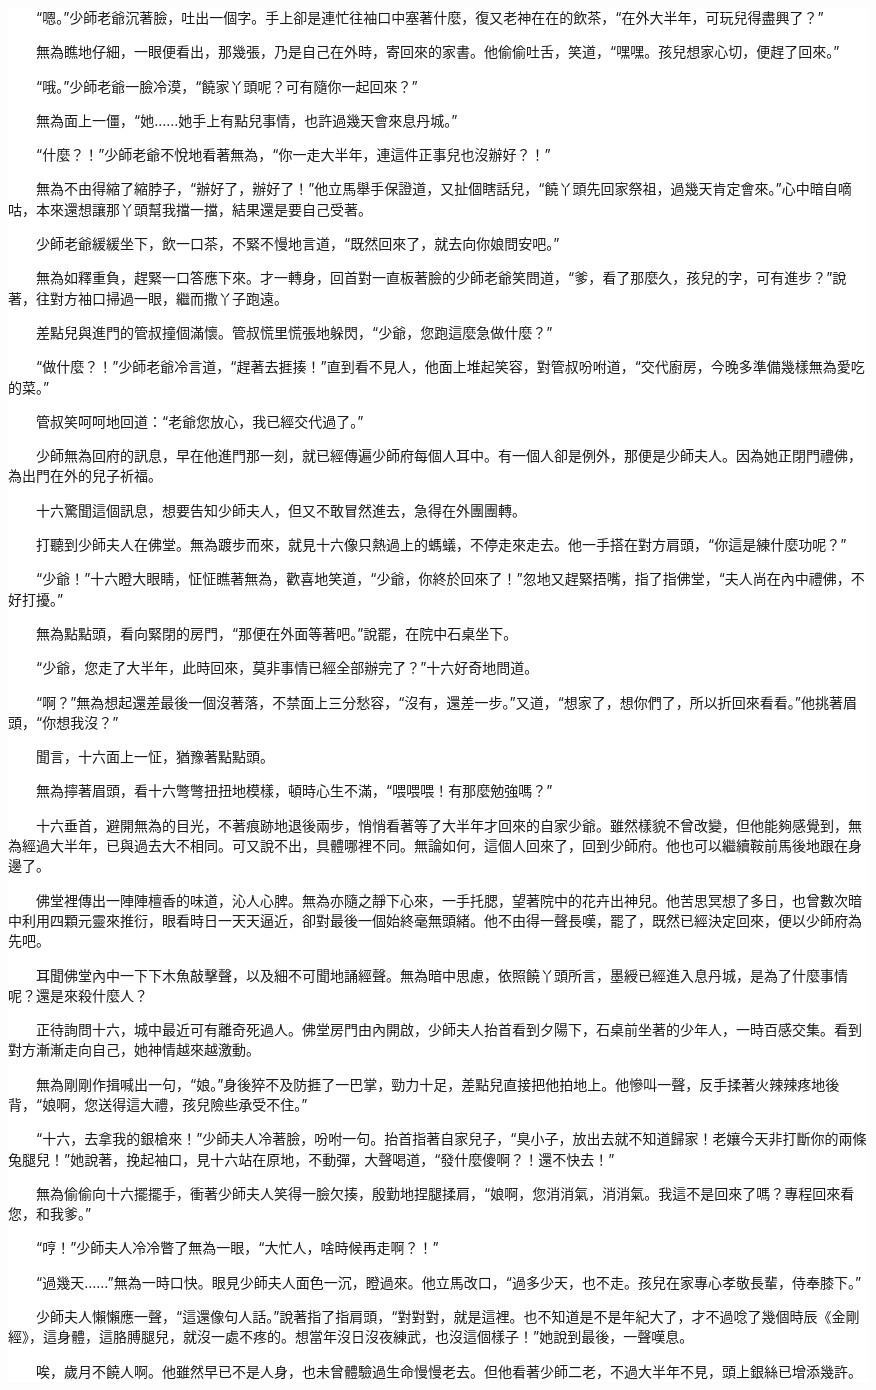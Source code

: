 　　“嗯。”少師老爺沉著臉，吐出一個字。手上卻是連忙往袖口中塞著什麼，復又老神在在的飲茶，“在外大半年，可玩兒得盡興了？”

　　無為瞧地仔細，一眼便看出，那幾張，乃是自己在外時，寄回來的家書。他偷偷吐舌，笑道，“嘿嘿。孩兒想家心切，便趕了回來。”

　　“哦。”少師老爺一臉冷漠，“饒家丫頭呢？可有隨你一起回來？”

　　無為面上一僵，“她……她手上有點兒事情，也許過幾天會來息丹城。”

　　“什麼？！”少師老爺不悅地看著無為，“你一走大半年，連這件正事兒也沒辦好？！”

　　無為不由得縮了縮脖子，“辦好了，辦好了！”他立馬舉手保證道，又扯個瞎話兒，“饒丫頭先回家祭祖，過幾天肯定會來。”心中暗自嘀咕，本來還想讓那丫頭幫我擋一擋，結果還是要自己受著。

　　少師老爺緩緩坐下，飲一口茶，不緊不慢地言道，“既然回來了，就去向你娘問安吧。”

　　無為如釋重負，趕緊一口答應下來。才一轉身，回首對一直板著臉的少師老爺笑問道，“爹，看了那麼久，孩兒的字，可有進步？”說著，往對方袖口掃過一眼，繼而撒丫子跑遠。

　　差點兒與進門的管叔撞個滿懷。管叔慌里慌張地躲閃，“少爺，您跑這麼急做什麼？”

　　“做什麼？！”少師老爺冷言道，“趕著去捱揍！”直到看不見人，他面上堆起笑容，對管叔吩咐道，“交代廚房，今晚多準備幾樣無為愛吃的菜。”

　　管叔笑呵呵地回道：“老爺您放心，我已經交代過了。”

　　少師無為回府的訊息，早在他進門那一刻，就已經傳遍少師府每個人耳中。有一個人卻是例外，那便是少師夫人。因為她正閉門禮佛，為出門在外的兒子祈福。

　　十六驚聞這個訊息，想要告知少師夫人，但又不敢冒然進去，急得在外團團轉。

　　打聽到少師夫人在佛堂。無為踱步而來，就見十六像只熱過上的螞蟻，不停走來走去。他一手搭在對方肩頭，“你這是練什麼功呢？”

　　“少爺！”十六瞪大眼睛，怔怔瞧著無為，歡喜地笑道，“少爺，你終於回來了！”忽地又趕緊捂嘴，指了指佛堂，“夫人尚在內中禮佛，不好打擾。”

　　無為點點頭，看向緊閉的房門，“那便在外面等著吧。”說罷，在院中石桌坐下。

　　“少爺，您走了大半年，此時回來，莫非事情已經全部辦完了？”十六好奇地問道。

　　“啊？”無為想起還差最後一個沒著落，不禁面上三分愁容，“沒有，還差一步。”又道，“想家了，想你們了，所以折回來看看。”他挑著眉頭，“你想我沒？”

　　聞言，十六面上一怔，猶豫著點點頭。

　　無為擰著眉頭，看十六彆彆扭扭地模樣，頓時心生不滿，“喂喂喂！有那麼勉強嗎？”

　　十六垂首，避開無為的目光，不著痕跡地退後兩步，悄悄看著等了大半年才回來的自家少爺。雖然樣貌不曾改變，但他能夠感覺到，無為經過大半年，已與過去大不相同。可又說不出，具體哪裡不同。無論如何，這個人回來了，回到少師府。他也可以繼續鞍前馬後地跟在身邊了。

　　佛堂裡傳出一陣陣檀香的味道，沁人心脾。無為亦隨之靜下心來，一手托腮，望著院中的花卉出神兒。他苦思冥想了多日，也曾數次暗中利用四顆元靈來推衍，眼看時日一天天逼近，卻對最後一個始終毫無頭緒。他不由得一聲長嘆，罷了，既然已經決定回來，便以少師府為先吧。

　　耳聞佛堂內中一下下木魚敲擊聲，以及細不可聞地誦經聲。無為暗中思慮，依照饒丫頭所言，墨綬已經進入息丹城，是為了什麼事情呢？還是來殺什麼人？

　　正待詢問十六，城中最近可有離奇死過人。佛堂房門由內開啟，少師夫人抬首看到夕陽下，石桌前坐著的少年人，一時百感交集。看到對方漸漸走向自己，她神情越來越激動。

　　無為剛剛作揖喊出一句，“娘。”身後猝不及防捱了一巴掌，勁力十足，差點兒直接把他拍地上。他慘叫一聲，反手揉著火辣辣疼地後背，“娘啊，您送得這大禮，孩兒險些承受不住。”

　　“十六，去拿我的銀槍來！”少師夫人冷著臉，吩咐一句。抬首指著自家兒子，“臭小子，放出去就不知道歸家！老孃今天非打斷你的兩條兔腿兒！”她說著，挽起袖口，見十六站在原地，不動彈，大聲喝道，“發什麼傻啊？！還不快去！”

　　無為偷偷向十六擺擺手，衝著少師夫人笑得一臉欠揍，殷勤地捏腿揉肩，“娘啊，您消消氣，消消氣。我這不是回來了嗎？專程回來看您，和我爹。”

　　“哼！”少師夫人冷冷瞥了無為一眼，“大忙人，啥時候再走啊？！”

　　“過幾天……”無為一時口快。眼見少師夫人面色一沉，瞪過來。他立馬改口，“過多少天，也不走。孩兒在家專心孝敬長輩，侍奉膝下。”

　　少師夫人懶懶應一聲，“這還像句人話。”說著指了指肩頭，“對對對，就是這裡。也不知道是不是年紀大了，才不過唸了幾個時辰《金剛經》，這身體，這胳膊腿兒，就沒一處不疼的。想當年沒日沒夜練武，也沒這個樣子！”她說到最後，一聲嘆息。

　　唉，歲月不饒人啊。他雖然早已不是人身，也未曾體驗過生命慢慢老去。但他看著少師二老，不過大半年不見，頭上銀絲已增添幾許。
